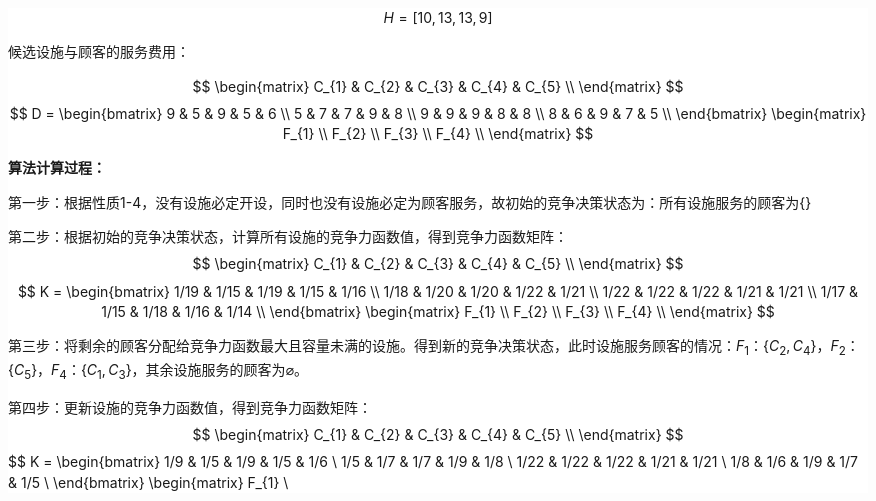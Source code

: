 $$H = \lbrack 10, 13, 13, 9 \rbrack$$

候选设施与顾客的服务费用：

$$
\begin{matrix}
C_{1} & C_{2} & C_{3} & C_{4} & C_{5} \\
\end{matrix}
$$
$$
D = \begin{bmatrix}
9 & 5 & 9 & 5 & 6 \\
5 & 7 & 7 & 9 & 8 \\
9 & 9 & 9 & 8 & 8 \\
8 & 6 & 9 & 7 & 5 \\
\end{bmatrix}
\begin{matrix}
F_{1} \\
F_{2} \\
F_{3} \\
F_{4} \\
\end{matrix}
$$

**算法计算过程：**

第一步：根据性质1-4，没有设施必定开设，同时也没有设施必定为顾客服务，故初始的竞争决策状态为：所有设施服务的顾客为$\{\}$

第二步：根据初始的竞争决策状态，计算所有设施的竞争力函数值，得到竞争力函数矩阵：
$$
\begin{matrix}
C_{1} & C_{2} & C_{3} & C_{4} & C_{5} \\
\end{matrix}
$$
$$
K = \begin{bmatrix}
1/19 & 1/15 & 1/19 & 1/15 & 1/16 \\
1/18 & 1/20 & 1/20 & 1/22 & 1/21 \\
1/22 & 1/22 & 1/22 & 1/21 & 1/21 \\
1/17 & 1/15 & 1/18 & 1/16 & 1/14 \\
\end{bmatrix}
\begin{matrix}
F_{1} \\
F_{2} \\
F_{3} \\
F_{4} \\
\end{matrix}
$$

第三步：将剩余的顾客分配给竞争力函数最大且容量未满的设施。得到新的竞争决策状态，此时设施服务顾客的情况：$F_{1}：\{ C_{2}, C_{4} \}$，$F_{2}：\{ C_{5} \}$，$F_{4}：\{ C_{1}, C_{3} \}$，其余设施服务的顾客为$\varnothing$。

第四步：更新设施的竞争力函数值，得到竞争力函数矩阵：
$$
\begin{matrix}
C_{1} & C_{2} & C_{3} & C_{4} & C_{5} \\
\end{matrix}
$$
$$
K = \begin{bmatrix}
1/9 & 1/5 & 1/9 & 1/5 & 1/6 \\
1/5 & 1/7 & 1/7 & 1/9 & 1/8 \\
1/22 & 1/22 & 1/22 & 1/21 & 1/21 \\
1/8 & 1/6 & 1/9 & 1/7 & 1/5 \\
\end{bmatrix}
\begin{matrix}
F_{1} \\